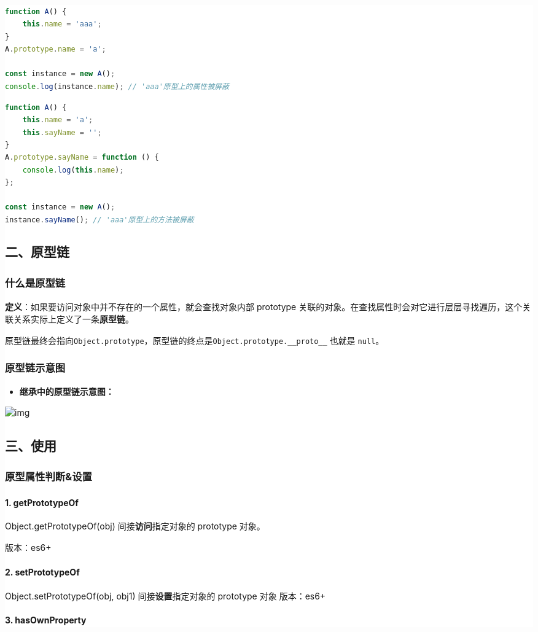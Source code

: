 ```js
function A() {
    this.name = 'aaa';
}
A.prototype.name = 'a';

const instance = new A();
console.log(instance.name); // 'aaa'原型上的属性被屏蔽
```

```js
function A() {
    this.name = 'a';
    this.sayName = '';
}
A.prototype.sayName = function () {
    console.log(this.name);
};

const instance = new A();
instance.sayName(); // 'aaa'原型上的方法被屏蔽
```

## 二、原型链

### 什么是原型链

**定义**：如果要访问对象中并不存在的一个属性，就会查找对象内部 prototype 关联的对象。在查找属性时会对它进行层层寻找遍历，这个关联关系实际上定义了一条**原型链**。

原型链最终会指向`Object.prototype`，原型链的终点是`Object.prototype.__proto__` 也就是 `null`。

### 原型链示意图

+   **继承中的原型链示意图：**

![img](https://p6-juejin.byteimg.com/tos-cn-i-k3u1fbpfcp/911b3e448e5248ec96d973b076e012c7~tplv-k3u1fbpfcp-zoom-in-crop-mark:1512:0:0:0.awebp)

## 三、使用

### 原型属性判断&设置

#### 1\. getPrototypeOf

Object.getPrototypeOf(obj) 间接**访问**指定对象的 prototype 对象。

版本：es6+

#### 2\. setPrototypeOf

Object.setPrototypeOf(obj, obj1) 间接**设置**指定对象的 prototype 对象 版本：es6+

#### 3\. hasOwnProperty
